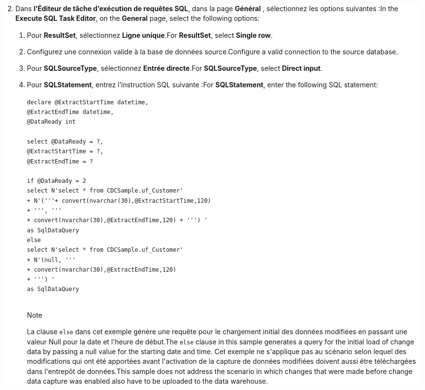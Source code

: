 2.  <span data-ttu-id="1691d-150">Dans **l’Éditeur de tâche d’exécution de requêtes SQL**, dans la page **Général** , sélectionnez les options suivantes :</span><span class="sxs-lookup"><span data-stu-id="1691d-150">In the **Execute SQL Task Editor**, on the **General** page, select the following options:</span></span>  
  
    1.  <span data-ttu-id="1691d-151">Pour **ResultSet**, sélectionnez **Ligne unique**.</span><span class="sxs-lookup"><span data-stu-id="1691d-151">For **ResultSet**, select **Single row**.</span></span>  
  
    2.  <span data-ttu-id="1691d-152">Configurez une connexion valide à la base de données source.</span><span class="sxs-lookup"><span data-stu-id="1691d-152">Configure a valid connection to the source database.</span></span>  
  
    3.  <span data-ttu-id="1691d-153">Pour **SQLSourceType**, sélectionnez **Entrée directe**.</span><span class="sxs-lookup"><span data-stu-id="1691d-153">For **SQLSourceType**, select **Direct input**.</span></span>  
  
    4.  <span data-ttu-id="1691d-154">Pour **SQLStatement**, entrez l’instruction SQL suivante :</span><span class="sxs-lookup"><span data-stu-id="1691d-154">For **SQLStatement**, enter the following SQL statement:</span></span>  
  
        ```  
        declare @ExtractStartTime datetime,  
        @ExtractEndTime datetime,   
        @DataReady int  
  
        select @DataReady = ?,   
        @ExtractStartTime = ?,   
        @ExtractEndTime = ?  
  
        if @DataReady = 2  
        select N'select * from CDCSample.uf_Customer'  
        + N'('''+ convert(nvarchar(30),@ExtractStartTime,120)  
        + ''', '''  
        + convert(nvarchar(30),@ExtractEndTime,120) + ''') '   
        as SqlDataQuery  
        else  
        select N'select * from CDCSample.uf_Customer'  
        + N'(null, '''  
        + convert(nvarchar(30),@ExtractEndTime,120)  
        + ''') '  
        as SqlDataQuery  
  
        ```  
  
        > [!NOTE]  
        >  <span data-ttu-id="1691d-155">La clause `else` dans cet exemple génère une requête pour le chargement initial des données modifiées en passant une valeur Null pour la date et l'heure de début.</span><span class="sxs-lookup"><span data-stu-id="1691d-155">The `else` clause in this sample generates a query for the initial load of change data by passing a null value for the starting date and time.</span></span> <span data-ttu-id="1691d-156">Cet exemple ne s'applique pas au scénario selon lequel des modifications qui ont été apportées avant l'activation de la capture de données modifiées doivent aussi être téléchargées dans l'entrepôt de données.</span><span class="sxs-lookup"><span data-stu-id="1691d-156">This sample does not address the scenario in which changes that were made before change data capture was enabled also have to be uploaded to the data warehouse.</span></span>  
  